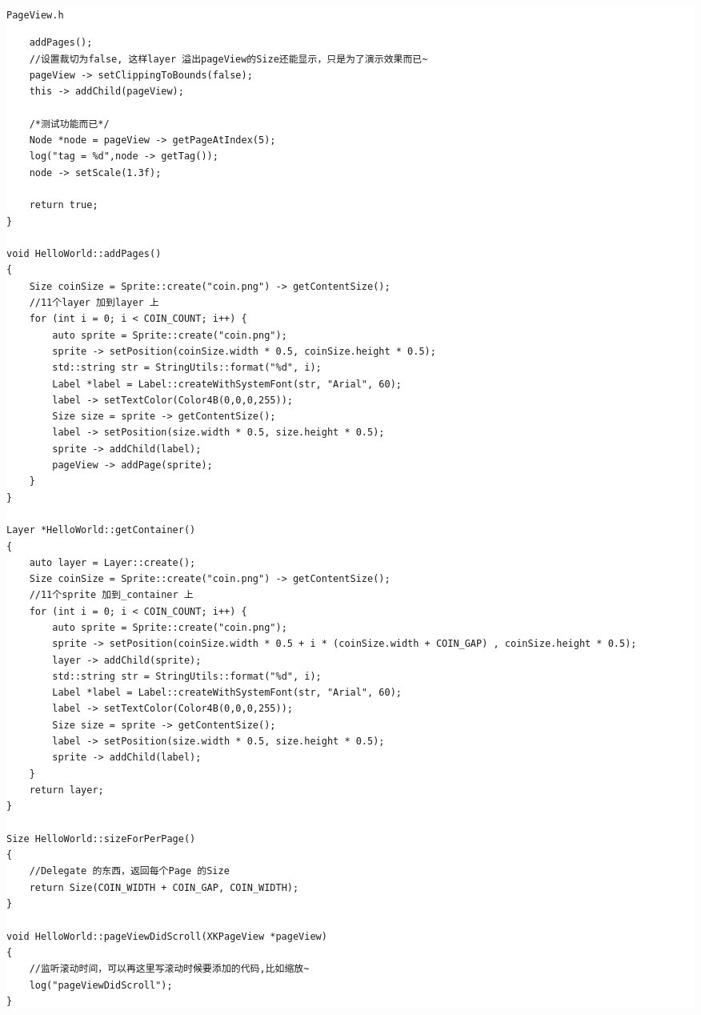 ```PageView.h```  
	    
	    addPages();
	    //设置裁切为false, 这样layer 溢出pageView的Size还能显示，只是为了演示效果而已~
	    pageView -> setClippingToBounds(false);
	    this -> addChild(pageView);
	    
	    /*测试功能而已*/
	    Node *node = pageView -> getPageAtIndex(5);
	    log("tag = %d",node -> getTag());
	    node -> setScale(1.3f);
	    
	    return true;
	}
	
	void HelloWorld::addPages()
	{
	    Size coinSize = Sprite::create("coin.png") -> getContentSize();
	    //11个layer 加到layer 上
	    for (int i = 0; i < COIN_COUNT; i++) {
	        auto sprite = Sprite::create("coin.png");
	        sprite -> setPosition(coinSize.width * 0.5, coinSize.height * 0.5);
	        std::string str = StringUtils::format("%d", i);
	        Label *label = Label::createWithSystemFont(str, "Arial", 60);
	        label -> setTextColor(Color4B(0,0,0,255));
	        Size size = sprite -> getContentSize();
	        label -> setPosition(size.width * 0.5, size.height * 0.5);
	        sprite -> addChild(label);
	        pageView -> addPage(sprite);
	    }
	}
	
	Layer *HelloWorld::getContainer()
	{
	    auto layer = Layer::create();
	    Size coinSize = Sprite::create("coin.png") -> getContentSize();
	    //11个sprite 加到_container 上
	    for (int i = 0; i < COIN_COUNT; i++) {
	        auto sprite = Sprite::create("coin.png");
	        sprite -> setPosition(coinSize.width * 0.5 + i * (coinSize.width + COIN_GAP) , coinSize.height * 0.5);
	        layer -> addChild(sprite);
	        std::string str = StringUtils::format("%d", i);
	        Label *label = Label::createWithSystemFont(str, "Arial", 60);
	        label -> setTextColor(Color4B(0,0,0,255));
	        Size size = sprite -> getContentSize();
	        label -> setPosition(size.width * 0.5, size.height * 0.5);
	        sprite -> addChild(label);
	    }
	    return layer;
	}
	
	Size HelloWorld::sizeForPerPage()
	{
	    //Delegate 的东西，返回每个Page 的Size
	    return Size(COIN_WIDTH + COIN_GAP, COIN_WIDTH);
	}
	
	void HelloWorld::pageViewDidScroll(XKPageView *pageView)
	{
	    //监听滚动时间，可以再这里写滚动时候要添加的代码,比如缩放~
	    log("pageViewDidScroll");
	}
	
```